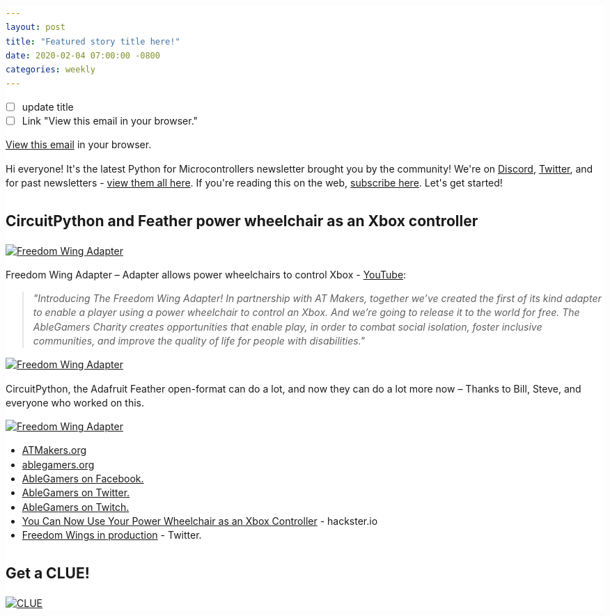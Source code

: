 ```yaml
---
layout: post
title: "Featured story title here!"
date: 2020-02-04 07:00:00 -0800
categories: weekly
---
```


- [ ] update title
- [ ] Link "View this email in your browser."

[View this email]() in your browser.

Hi everyone! It's the latest Python for Microcontrollers newsletter brought you by the community! We're on [Discord](https://discord.gg/HYqvREz), [Twitter](https://twitter.com/search?q=circuitpython&src=typed_query&f=live), and for past newsletters - [view them all here](https://www.adafruitdaily.com/category/circuitpython/). If you're reading this on the web, [subscribe here](https://www.adafruitdaily.com/). Let's get started!

## CircuitPython and Feather power wheelchair as an Xbox controller

[![Freedom Wing Adapter](../assets/02042020/2420freedom.gif)](https://youtu.be/FgKNWc-EpHQ)

Freedom Wing Adapter – Adapter allows power wheelchairs to control Xbox - [YouTube](https://youtu.be/FgKNWc-EpHQ):

>_"Introducing The Freedom Wing Adapter! In partnership with AT Makers, together we’ve created the first of its kind adapter to enable a player using a power wheelchair to control an Xbox. And we’re going to release it to the world for free. The AbleGamers Charity creates opportunities that enable play, in order to combat social isolation, foster inclusive communities, and improve the quality of life for people with disabilities."_

[![Freedom Wing Adapter](../assets/02042020/2420fwa02.jpg)](https://youtu.be/FgKNWc-EpHQ)

CircuitPython, the Adafruit Feather open-format can do a lot, and now they can do a lot more now – Thanks to Bill, Steve, and everyone who worked on this.

[![Freedom Wing Adapter](../assets/02042020/2420fwa03.jpg)](https://youtu.be/FgKNWc-EpHQ)

 * [ATMakers.org](http://atmakers.org/)
 * [ablegamers.org](https://ablegamers.org/)
 * [AbleGamers on Facebook.](https://www.facebook.com/ablegamers)
 * [AbleGamers on Twitter.](https://twitter.com/ablegamers)
 * [AbleGamers on Twitch.](https://www.twitch.tv/ablegamers)
 * [You Can Now Use Your Power Wheelchair as an Xbox Controller](https://www.hackster.io/news/you-can-now-use-your-power-wheelchair-as-an-xbox-controller-0aa52acd82eb) - hackster.io
 * [Freedom Wings in production](https://twitter.com/at_makers/status/1223362473677508608) - Twitter.
 
## Get a CLUE!

[![CLUE](../assets/02042020/2420clue01.jpg)](https://www.adafruit.com/clue)
